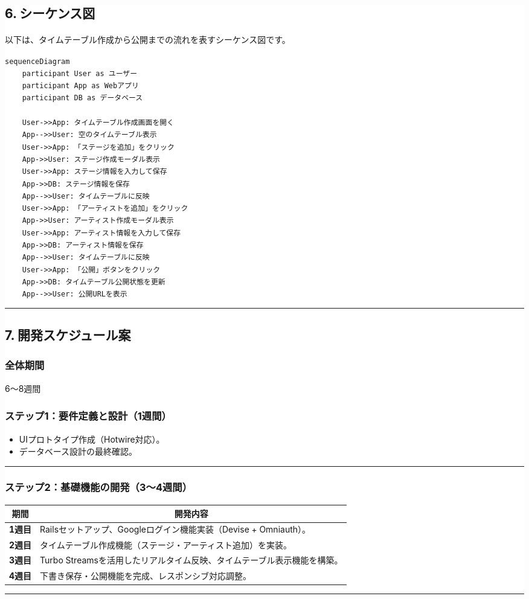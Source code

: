 
## **6. シーケンス図**

以下は、タイムテーブル作成から公開までの流れを表すシーケンス図です。

```mermaid
sequenceDiagram
    participant User as ユーザー
    participant App as Webアプリ
    participant DB as データベース

    User->>App: タイムテーブル作成画面を開く
    App-->>User: 空のタイムテーブル表示
    User->>App: 「ステージを追加」をクリック
    App->>User: ステージ作成モーダル表示
    User->>App: ステージ情報を入力して保存
    App->>DB: ステージ情報を保存
    App-->>User: タイムテーブルに反映
    User->>App: 「アーティストを追加」をクリック
    App->>User: アーティスト作成モーダル表示
    User->>App: アーティスト情報を入力して保存
    App->>DB: アーティスト情報を保存
    App-->>User: タイムテーブルに反映
    User->>App: 「公開」ボタンをクリック
    App->>DB: タイムテーブル公開状態を更新
    App-->>User: 公開URLを表示
```

---

## **7. 開発スケジュール案**

### **全体期間**

6～8週間

### **ステップ1：要件定義と設計（1週間）**

- UIプロトタイプ作成（Hotwire対応）。
- データベース設計の最終確認。

---

### **ステップ2：基礎機能の開発（3～4週間）**

| 期間      | 開発内容                                           |
| ------- | ---------------------------------------------- |
| **1週目** | Railsセットアップ、Googleログイン機能実装（Devise + Omniauth）。 |
| **2週目** | タイムテーブル作成機能（ステージ・アーティスト追加）を実装。                 |
| **3週目** | Turbo Streamsを活用したリアルタイム反映、タイムテーブル表示機能を構築。     |
| **4週目** | 下書き保存・公開機能を完成、レスポンシブ対応調整。                      |

---